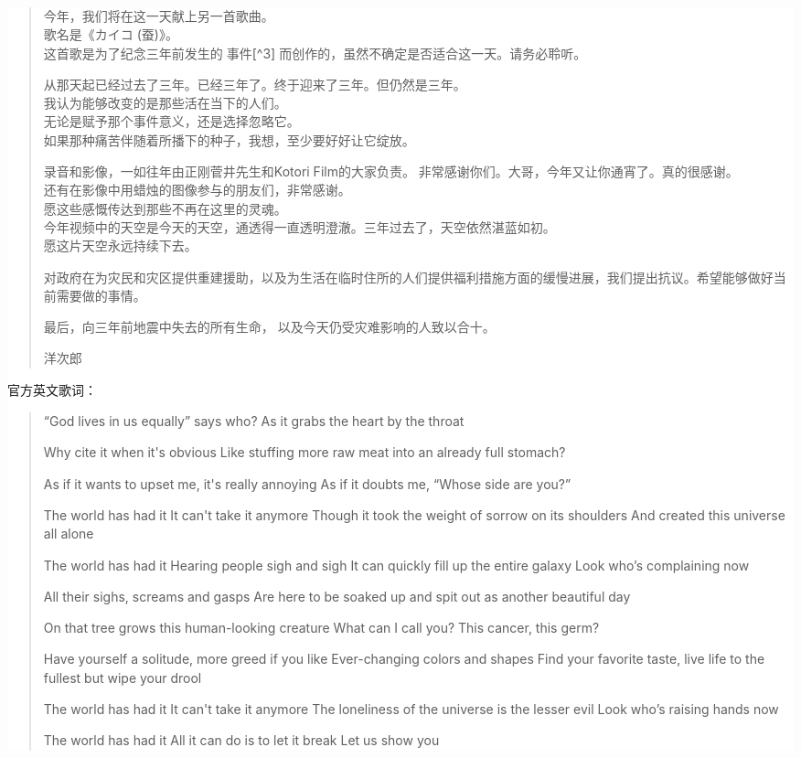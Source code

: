 
>今年，我们将在这一天献上另一首歌曲。  
歌名是《カイコ (蚕)》。  
这首歌是为了纪念三年前发生的 事件[^3] 而创作的，虽然不确定是否适合这一天。请务必聆听。  
>
>从那天起已经过去了三年。已经三年了。终于迎来了三年。但仍然是三年。  
我认为能够改变的是那些活在当下的人们。  
无论是赋予那个事件意义，还是选择忽略它。  
如果那种痛苦伴随着所播下的种子，我想，至少要好好让它绽放。  
>
>录音和影像，一如往年由正刚菅井先生和Kotori Film的大家负责。  非常感谢你们。大哥，今年又让你通宵了。真的很感谢。  
还有在影像中用蜡烛的图像参与的朋友们，非常感谢。  
愿这些感慨传达到那些不再在这里的灵魂。  
今年视频中的天空是今天的天空，通透得一直透明澄澈。三年过去了，天空依然湛蓝如初。  
愿这片天空永远持续下去。  
>
>对政府在为灾民和灾区提供重建援助，以及为生活在临时住所的人们提供福利措施方面的缓慢进展，我们提出抗议。希望能够做好当前需要做的事情。  
>
>最后，向三年前地震中失去的所有生命， 
以及今天仍受灾难影响的人致以合十。  
>
>洋次郎  


官方英文歌词：   

>“God lives in us equally” says who?
>As it grabs the heart by the throat
>
>Why cite it when it's obvious
>Like stuffing more raw meat into an already full stomach?
>
>As if it wants to upset me, it's really annoying
>As if it doubts me, “Whose side are you?”
>
>The world has had it
>It can't take it anymore
>Though it took the weight of sorrow on its shoulders
>And created this universe all alone
>
>The world has had it
>Hearing people sigh and sigh
>It can quickly fill up the entire galaxy
>Look who’s complaining now
>
>
>All their sighs, screams and gasps
>Are here to be soaked up and spit out as another beautiful day
>
>On that tree grows this human-looking creature
>What can I call you? This cancer, this germ?
>
>Have yourself a solitude, more greed if you like
>Ever-changing colors and shapes
>Find your favorite taste, live life to the fullest but wipe your drool
>
>
>The world has had it
>It can't take it anymore
>The loneliness of the universe is the lesser evil
>Look who’s raising hands now
>
>The world has had it
>All it can do is to let it break
>Let us show you

[^1]: 本文选自QQ音乐介绍页